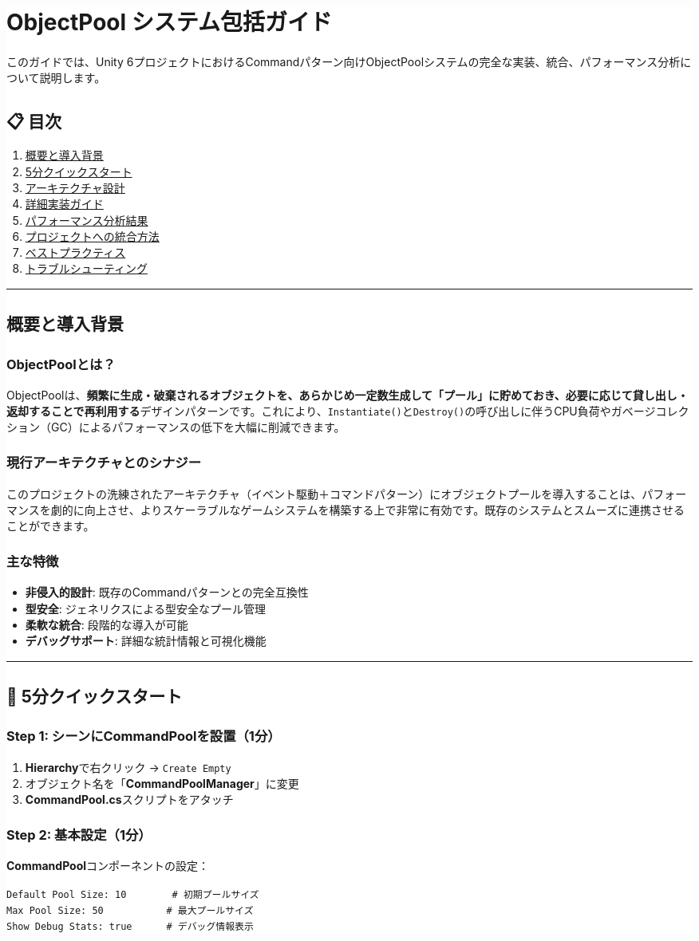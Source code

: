 ﻿# ObjectPool システム包括ガイド

このガイドでは、Unity 6プロジェクトにおけるCommandパターン向けObjectPoolシステムの完全な実装、統合、パフォーマンス分析について説明します。

## 📋 目次
1. [概要と導入背景](#概要と導入背景)
2. [5分クイックスタート](#5分クイックスタート)
3. [アーキテクチャ設計](#アーキテクチャ設計)
4. [詳細実装ガイド](#詳細実装ガイド)
5. [パフォーマンス分析結果](#パフォーマンス分析結果)
6. [プロジェクトへの統合方法](#プロジェクトへの統合方法)
7. [ベストプラクティス](#ベストプラクティス)
8. [トラブルシューティング](#トラブルシューティング)

---

## 概要と導入背景

### ObjectPoolとは？

ObjectPoolは、**頻繁に生成・破棄されるオブジェクトを、あらかじめ一定数生成して「プール」に貯めておき、必要に応じて貸し出し・返却することで再利用する**デザインパターンです。これにより、`Instantiate()`と`Destroy()`の呼び出しに伴うCPU負荷やガベージコレクション（GC）によるパフォーマンスの低下を大幅に削減できます。

### 現行アーキテクチャとのシナジー

このプロジェクトの洗練されたアーキテクチャ（イベント駆動＋コマンドパターン）にオブジェクトプールを導入することは、パフォーマンスを劇的に向上させ、よりスケーラブルなゲームシステムを構築する上で非常に有効です。既存のシステムとスムーズに連携させることができます。

### 主な特徴

- **非侵入的設計**: 既存のCommandパターンとの完全互換性
- **型安全**: ジェネリクスによる型安全なプール管理
- **柔軟な統合**: 段階的な導入が可能
- **デバッグサポート**: 詳細な統計情報と可視化機能

---

## 🚀 5分クイックスタート

### Step 1: シーンにCommandPoolを設置（1分）

1. **Hierarchy**で右クリック → `Create Empty`
2. オブジェクト名を「**CommandPoolManager**」に変更
3. **CommandPool.cs**スクリプトをアタッチ

### Step 2: 基本設定（1分）

**CommandPool**コンポーネントの設定：
```
Default Pool Size: 10        # 初期プールサイズ
Max Pool Size: 50           # 最大プールサイズ  
Show Debug Stats: true      # デバッグ情報表示
```
